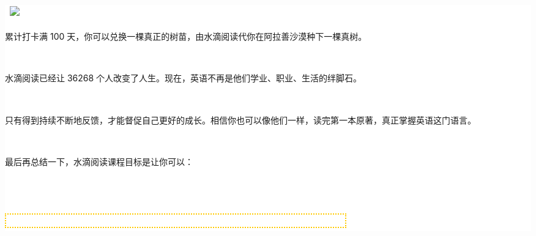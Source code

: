 <p style='white-space: normal;margin-right: 8px;margin-left: 8px;max-width: 100%;min-height: 1em;color: rgb(51, 51, 51);font-family: -apple-system-font, system-ui, "Helvetica Neue", "PingFang SC", "Hiragino Sans GB", "Microsoft YaHei UI", "Microsoft YaHei", Arial, sans-serif;font-size: 17px;font-variant-ligatures: normal;letter-spacing: 0.544px;orphans: 2;text-align: justify;widows: 2;background-color: rgb(255, 255, 255);box-sizing: border-box !important;overflow-wrap: break-word !important;'>
<img class="__bg_gif" data-copyright="0" data-ratio="0.7703125" data-src="" data-type="gif" data-w="640" src="{{ '/img/5ROs96OaibImaS2EH1icRhQLmFXrzCic86NcGzxFeXnVPcibziaRPoSqYvodF6ZD0XpNWjKc20mQoyQz127SdDhGgqw.gif' | prepend: site.img | replace: '//','/' }}" style="box-sizing: border-box !important;overflow-wrap: break-word !important;visibility: visible !important;width: 640px !important;"/>
</p>
<p style="text-align: justify;">
         累计打卡满 100 天，你可以兑换一棵真正的树苗，由水滴阅读代你在阿拉善沙漠种下一棵真树。
        </p>
<p>
<br style="max-width: 100%;box-sizing: border-box !important;overflow-wrap: break-word !important;"/>
</p>
<p style="text-align: justify;">
         水滴阅读已经让 36268 个人改变了人生。现在，英语不再是他们学业、职业、生活的绊脚石。
        </p>
<p>
<br style="max-width: 100%;box-sizing: border-box !important;overflow-wrap: break-word !important;"/>
</p>
<p style="text-align: justify;">
         只有得到持续不断地反馈，才能督促自己更好的成长。相信你也可以像他们一样，读完第一本原著，真正掌握英语这门语言。
        </p>
<p>
<br style="max-width: 100%;box-sizing: border-box !important;overflow-wrap: break-word !important;"/>
</p>
<p>
         最后再总结一下，水滴阅读课程目标是让你可以：
        </p>
<p style='white-space: normal;margin-right: 8px;margin-left: 8px;max-width: 100%;min-height: 1em;color: rgb(51, 51, 51);font-family: -apple-system-font, system-ui, "Helvetica Neue", "PingFang SC", "Hiragino Sans GB", "Microsoft YaHei UI", "Microsoft YaHei", Arial, sans-serif;font-variant-ligatures: normal;orphans: 2;text-align: justify;widows: 2;background-color: rgb(255, 255, 255);font-size: 14px;letter-spacing: 1px;box-sizing: border-box !important;overflow-wrap: break-word !important;'>
<span style="max-width: 100%;font-size: 15px;box-sizing: border-box !important;overflow-wrap: break-word !important;">
</span>
</p>
<section style='white-space: normal;max-width: 100%;box-sizing: border-box;color: rgb(51, 51, 51);font-family: -apple-system-font, system-ui, "Helvetica Neue", "PingFang SC", "Hiragino Sans GB", "Microsoft YaHei UI", "Microsoft YaHei", Arial, sans-serif;font-variant-ligatures: normal;orphans: 2;text-align: justify;widows: 2;background-color: rgb(255, 255, 255);font-size: 14px;letter-spacing: 1px;line-height: 1.5;overflow-wrap: break-word !important;'>
<section class="" powered-by="xiumi.us" style="max-width: 100%;box-sizing: border-box;overflow-wrap: break-word !important;">
<section style="max-width: 100%;box-sizing: border-box;line-height: 1.5;overflow-wrap: break-word !important;">
<section class="" powered-by="xiumi.us" style="max-width: 100%;box-sizing: border-box;overflow-wrap: break-word !important;">
<p style="margin: 10px 8px;max-width: 100%;box-sizing: border-box;min-height: 1em;overflow-wrap: break-word !important;">
<br style="max-width: 100%;box-sizing: border-box !important;overflow-wrap: break-word !important;"/>
</p>
<section style="padding: 10px;max-width: 100%;box-sizing: border-box;display: inline-block;width: 557.778px;border: 2px dotted rgb(255, 202, 0);overflow-wrap: break-word !important;">
<section class="" powered-by="xiumi.us" style="max-width: 100%;box-sizing: border-box;overflow-wrap: break-word !important;">
<section style="max-width: 100%;box-sizing: border-box;overflow-wrap: break-word !important;">
<section style="padding-right: 5px;padding-left: 5px;max-width: 100%;box-sizing: border-box;line-height: 1.8;overflow-wrap: break-word !important;">